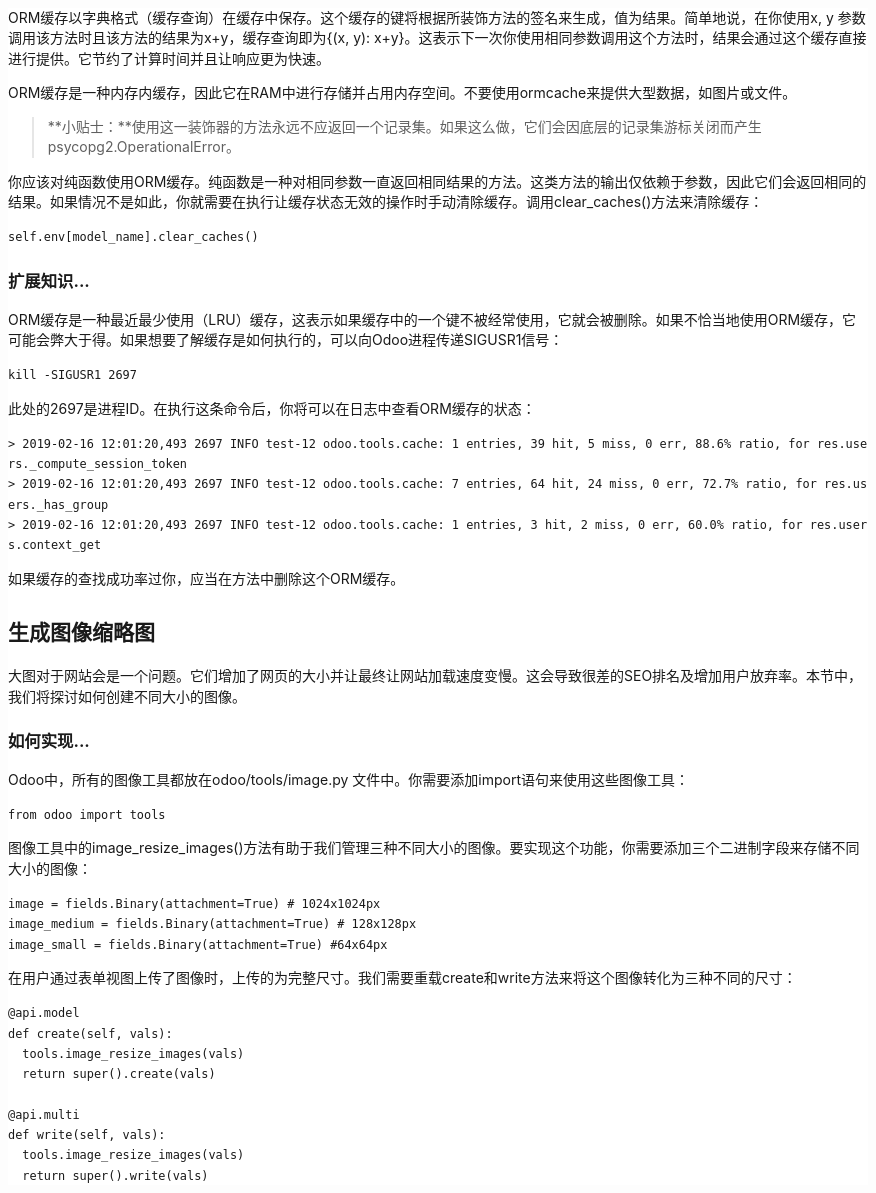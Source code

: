 ORM缓存以字典格式（缓存查询）在缓存中保存。这个缓存的键将根据所装饰方法的签名来生成，值为结果。简单地说，在你使用x, y 参数调用该方法时且该方法的结果为x+y，缓存查询即为{(x, y): x+y}。这表示下一次你使用相同参数调用这个方法时，结果会通过这个缓存直接进行提供。它节约了计算时间并且让响应更为快速。

ORM缓存是一种内存内缓存，因此它在RAM中进行存储并占用内存空间。不要使用ormcache来提供大型数据，如图片或文件。

> **小贴士：**使用这一装饰器的方法永远不应返回一个记录集。如果这么做，它们会因底层的记录集游标关闭而产生psycopg2.OperationalError。

你应该对纯函数使用ORM缓存。纯函数是一种对相同参数一直返回相同结果的方法。这类方法的输出仅依赖于参数，因此它们会返回相同的结果。如果情况不是如此，你就需要在执行让缓存状态无效的操作时手动清除缓存。调用clear_caches()方法来清除缓存：

```
self.env[model_name].clear_caches()
```

### 扩展知识...

ORM缓存是一种最近最少使用（LRU）缓存，这表示如果缓存中的一个键不被经常使用，它就会被删除。如果不恰当地使用ORM缓存，它可能会弊大于得。如果想要了解缓存是如何执行的，可以向Odoo进程传递SIGUSR1信号：

```
kill -SIGUSR1 2697
```

此处的2697是进程ID。在执行这条命令后，你将可以在日志中查看ORM缓存的状态：

```
> 2019-02-16 12:01:20,493 2697 INFO test-12 odoo.tools.cache: 1 entries, 39 hit, 5 miss, 0 err, 88.6% ratio, for res.users._compute_session_token
> 2019-02-16 12:01:20,493 2697 INFO test-12 odoo.tools.cache: 7 entries, 64 hit, 24 miss, 0 err, 72.7% ratio, for res.users._has_group
> 2019-02-16 12:01:20,493 2697 INFO test-12 odoo.tools.cache: 1 entries, 3 hit, 2 miss, 0 err, 60.0% ratio, for res.users.context_get
```

如果缓存的查找成功率过你，应当在方法中删除这个ORM缓存。

## 生成图像缩略图

大图对于网站会是一个问题。它们增加了网页的大小并让最终让网站加载速度变慢。这会导致很差的SEO排名及增加用户放弃率。本节中，我们将探讨如何创建不同大小的图像。

### 如何实现...

Odoo中，所有的图像工具都放在odoo/tools/image.py 文件中。你需要添加import语句来使用这些图像工具：

```
from odoo import tools
```

图像工具中的image_resize_images()方法有助于我们管理三种不同大小的图像。要实现这个功能，你需要添加三个二进制字段来存储不同大小的图像：

```
image = fields.Binary(attachment=True) # 1024x1024px
image_medium = fields.Binary(attachment=True) # 128x128px
image_small = fields.Binary(attachment=True) #64x64px
```

在用户通过表单视图上传了图像时，上传的为完整尺寸。我们需要重载create和write方法来将这个图像转化为三种不同的尺寸：

```
@api.model
def create(self, vals):
  tools.image_resize_images(vals)
  return super().create(vals)

@api.multi
def write(self, vals):
  tools.image_resize_images(vals)
  return super().write(vals)
```
